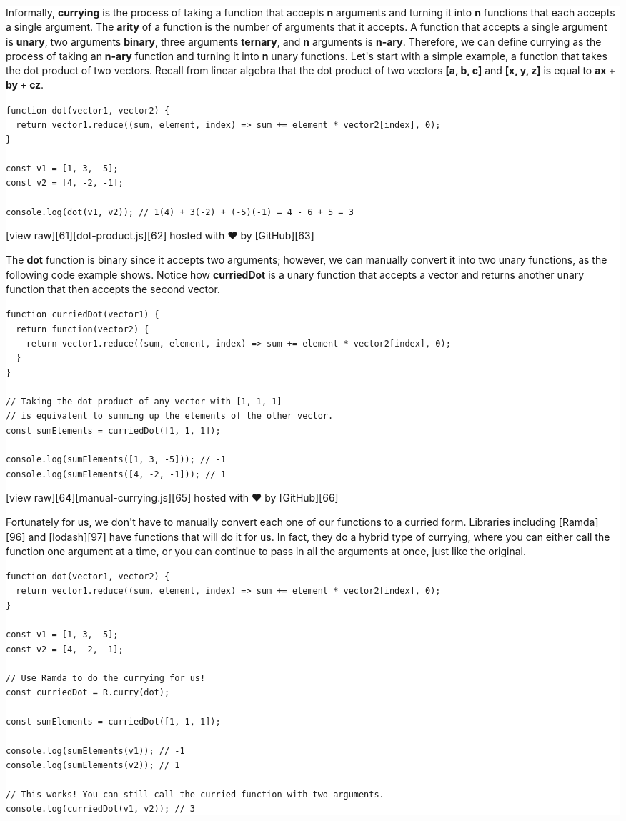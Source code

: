 Informally, **currying** is the process of taking a function that accepts **n** arguments and turning it into **n** functions that each accepts a single argument. The **arity** of a function is the number of arguments that it accepts. A function that accepts a single argument is **unary**, two arguments **binary**, three arguments **ternary**, and **n** arguments is **n-ary**. Therefore, we can define currying as the process of taking an **n-ary** function and turning it into **n** unary functions. Let's start with a simple example, a function that takes the dot product of two vectors. Recall from linear algebra that the dot product of two vectors **[a, b, c]** and **[x, y, z]** is equal to **ax + by + cz**.

```
function dot(vector1, vector2) {
  return vector1.reduce((sum, element, index) => sum += element * vector2[index], 0);
}

const v1 = [1, 3, -5];
const v2 = [4, -2, -1];

console.log(dot(v1, v2)); // 1(4) + 3(-2) + (-5)(-1) = 4 - 6 + 5 = 3
```


[view raw][61][dot-product.js][62] hosted with ❤ by [GitHub][63]

The **dot** function is binary since it accepts two arguments; however, we can manually convert it into two unary functions, as the following code example shows. Notice how **curriedDot** is a unary function that accepts a vector and returns another unary function that then accepts the second vector.

```
function curriedDot(vector1) {
  return function(vector2) {
    return vector1.reduce((sum, element, index) => sum += element * vector2[index], 0);
  }
}

// Taking the dot product of any vector with [1, 1, 1]
// is equivalent to summing up the elements of the other vector.
const sumElements = curriedDot([1, 1, 1]);

console.log(sumElements([1, 3, -5])); // -1
console.log(sumElements([4, -2, -1])); // 1
```


[view raw][64][manual-currying.js][65] hosted with ❤ by [GitHub][66]

Fortunately for us, we don't have to manually convert each one of our functions to a curried form. Libraries including [Ramda][96] and [lodash][97] have functions that will do it for us. In fact, they do a hybrid type of currying, where you can either call the function one argument at a time, or you can continue to pass in all the arguments at once, just like the original.

```
function dot(vector1, vector2) {
  return vector1.reduce((sum, element, index) => sum += element * vector2[index], 0);
}

const v1 = [1, 3, -5];
const v2 = [4, -2, -1];

// Use Ramda to do the currying for us!
const curriedDot = R.curry(dot);

const sumElements = curriedDot([1, 1, 1]);

console.log(sumElements(v1)); // -1
console.log(sumElements(v2)); // 1

// This works! You can still call the curried function with two arguments.
console.log(curriedDot(v1, v2)); // 3
```